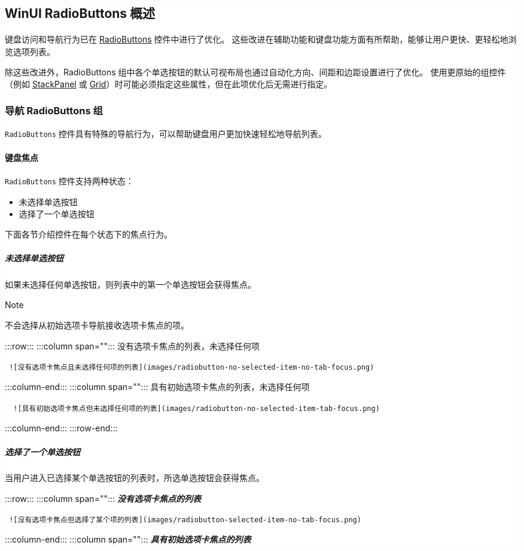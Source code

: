 ## <a name="winui-radiobuttons-overview"></a>WinUI RadioButtons 概述

键盘访问和导航行为已在 [RadioButtons](/uwp/api/microsoft.ui.xaml.controls.radiobuttons) 控件中进行了优化。 这些改进在辅助功能和键盘功能方面有所帮助，能够让用户更快、更轻松地浏览选项列表。

除这些改进外，RadioButtons 组中各个单选按钮的默认可视布局也通过自动化方向、间距和边距设置进行了优化。 使用更原始的组控件（例如 [StackPanel](../layout/layout-panels.md#stackpanel) 或 [Grid](../layout/layout-panels.md#grid)）时可能必须指定这些属性，但在此项优化后无需进行指定。

### <a name="navigating-a-radiobuttons-group"></a>导航 RadioButtons 组

`RadioButtons` 控件具有特殊的导航行为，可以帮助键盘用户更加快速轻松地导航列表。

#### <a name="keyboard-focus"></a>键盘焦点

`RadioButtons` 控件支持两种状态：

- 未选择单选按钮
- 选择了一个单选按钮

下面各节介绍控件在每个状态下的焦点行为。

##### <a name="no-radio-button-is-selected"></a>未选择单选按钮

如果未选择任何单选按钮，则列表中的第一个单选按钮会获得焦点。

> [!NOTE]
> 不会选择从初始选项卡导航接收选项卡焦点的项。

:::row:::
   :::column span="":::
     没有选项卡焦点的列表，未选择任何项

     ![没有选项卡焦点且未选择任何项的列表](images/radiobutton-no-selected-item-no-tab-focus.png)
   :::column-end:::
   :::column span="":::
      具有初始选项卡焦点的列表，未选择任何项

      ![具有初始选项卡焦点但未选择任何项的列表](images/radiobutton-no-selected-item-tab-focus.png)
   :::column-end:::
:::row-end:::

##### <a name="one-radio-button-is-selected"></a>选择了一个单选按钮

当用户进入已选择某个单选按钮的列表时，所选单选按钮会获得焦点。

:::row:::
   :::column span="":::
     **_没有选项卡焦点的列表_**

     ![没有选项卡焦点但选择了某个项的列表](images/radiobutton-selected-item-no-tab-focus.png)
   :::column-end:::
   :::column span="":::
      **_具有初始选项卡焦点的列表_**

